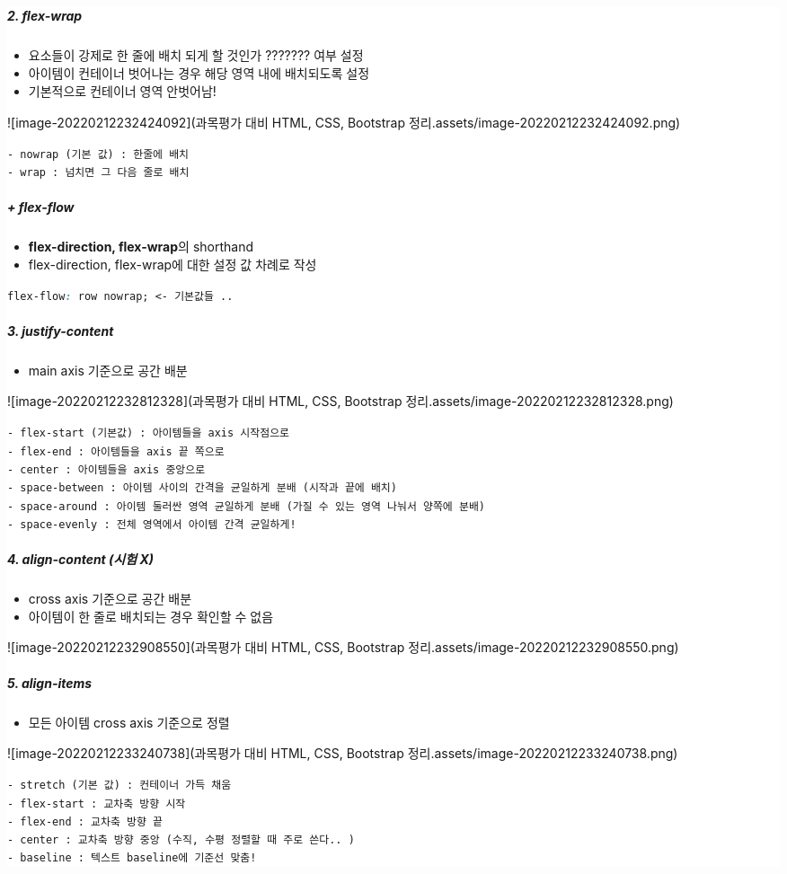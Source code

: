

##### 2. flex-wrap

- 요소들이 강제로 한 줄에 배치 되게 할 것인가 ??????? 여부 설정
- 아이템이 컨테이너 벗어나는 경우 해당 영역 내에 배치되도록 설정
- 기본적으로 컨테이너 영역 안벗어남! 

![image-20220212232424092](과목평가 대비 HTML, CSS, Bootstrap 정리.assets/image-20220212232424092.png)

```
- nowrap (기본 값) : 한줄에 배치
- wrap : 넘치면 그 다음 줄로 배치
```



##### + flex-flow

- **flex-direction, flex-wrap**의 shorthand
- flex-direction, flex-wrap에 대한 설정 값 차례로 작성 

```css
flex-flow: row nowrap; <- 기본값들 .. 
```



##### 3. justify-content

- main axis 기준으로 공간 배분 

![image-20220212232812328](과목평가 대비 HTML, CSS, Bootstrap 정리.assets/image-20220212232812328.png)

```
- flex-start (기본값) : 아이템들을 axis 시작점으로
- flex-end : 아이템들을 axis 끝 쪽으로
- center : 아이템들을 axis 중앙으로
- space-between : 아이템 사이의 간격을 균일하게 분배 (시작과 끝에 배치)
- space-around : 아이템 둘러싼 영역 균일하게 분배 (가질 수 있는 영역 나눠서 양쪽에 분배)
- space-evenly : 전체 영역에서 아이템 간격 균일하게! 
```



##### 4. align-content (시험 X)

- cross axis 기준으로 공간 배분
- 아이템이 한 줄로 배치되는 경우 확인할 수 없음 

![image-20220212232908550](과목평가 대비 HTML, CSS, Bootstrap 정리.assets/image-20220212232908550.png)



##### 5. align-items

- 모든 아이템 cross axis 기준으로 정렬

![image-20220212233240738](과목평가 대비 HTML, CSS, Bootstrap 정리.assets/image-20220212233240738.png)

```
- stretch (기본 값) : 컨테이너 가득 채움 
- flex-start : 교차축 방향 시작
- flex-end : 교차축 방향 끝
- center : 교차축 방향 중앙 (수직, 수평 정렬할 때 주로 쓴다.. )
- baseline : 텍스트 baseline에 기준선 맞춤! 
```

